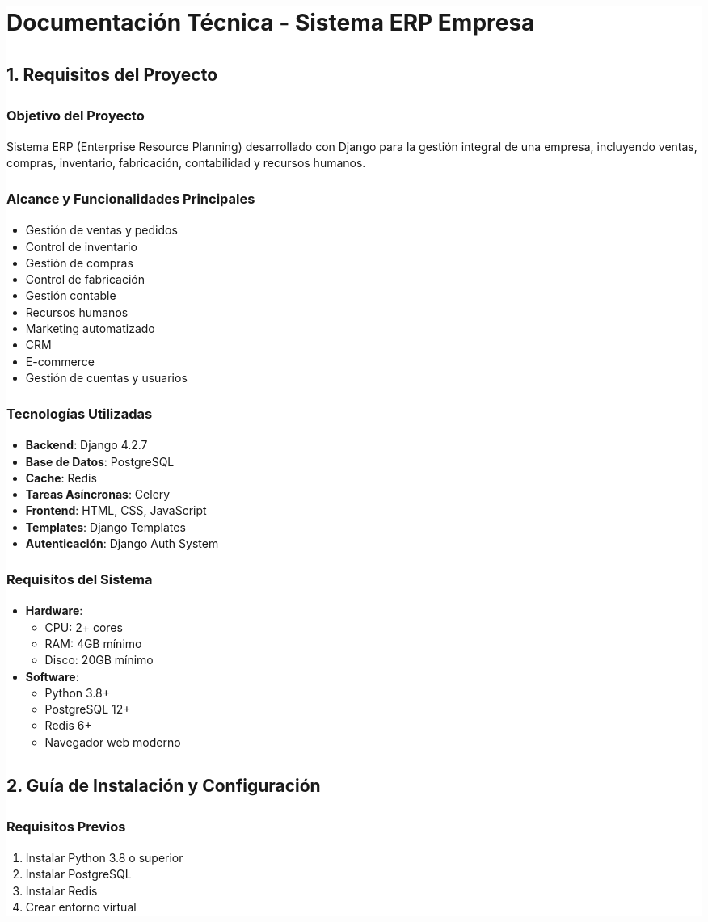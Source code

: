 # Documentación Técnica - Sistema ERP Empresa

## 1. Requisitos del Proyecto

### Objetivo del Proyecto
Sistema ERP (Enterprise Resource Planning) desarrollado con Django para la gestión integral de una empresa, incluyendo ventas, compras, inventario, fabricación, contabilidad y recursos humanos.

### Alcance y Funcionalidades Principales
- Gestión de ventas y pedidos
- Control de inventario
- Gestión de compras
- Control de fabricación
- Gestión contable
- Recursos humanos
- Marketing automatizado
- CRM
- E-commerce
- Gestión de cuentas y usuarios

### Tecnologías Utilizadas
- **Backend**: Django 4.2.7
- **Base de Datos**: PostgreSQL
- **Cache**: Redis
- **Tareas Asíncronas**: Celery
- **Frontend**: HTML, CSS, JavaScript
- **Templates**: Django Templates
- **Autenticación**: Django Auth System

### Requisitos del Sistema
- **Hardware**:
  - CPU: 2+ cores
  - RAM: 4GB mínimo
  - Disco: 20GB mínimo
- **Software**:
  - Python 3.8+
  - PostgreSQL 12+
  - Redis 6+
  - Navegador web moderno

## 2. Guía de Instalación y Configuración

### Requisitos Previos
1. Instalar Python 3.8 o superior
2. Instalar PostgreSQL
3. Instalar Redis
4. Crear entorno virtual
